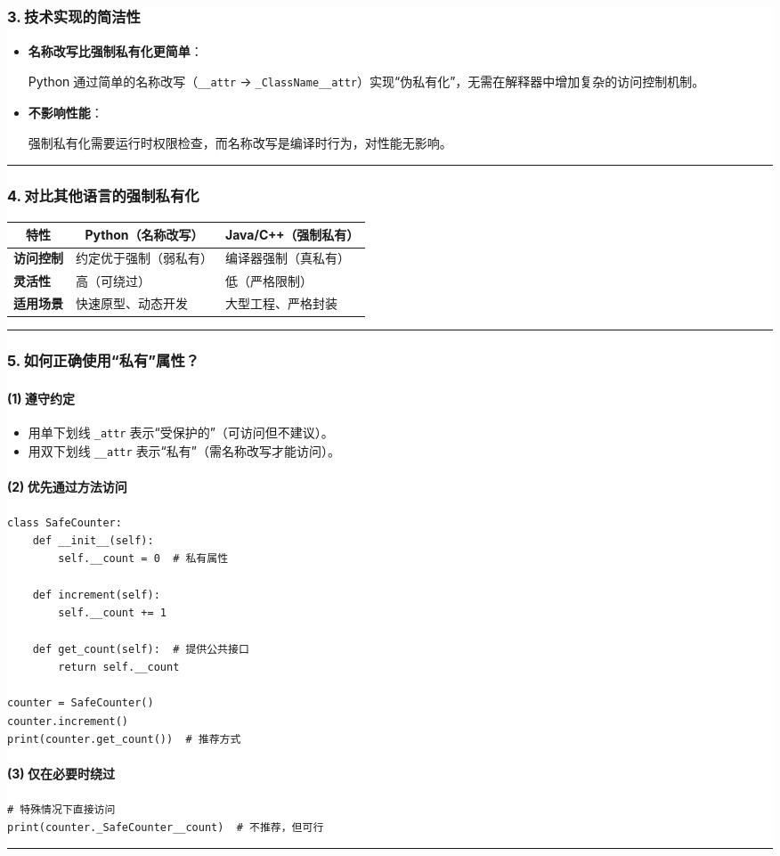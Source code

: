### **3. 技术实现的简洁性**

* **名称改写比强制私有化更简单**：

  Python 通过简单的名称改写（`__attr` → `_ClassName__attr`）实现“伪私有化”，无需在解释器中增加复杂的访问控制机制。
* **不影响性能**：

  强制私有化需要运行时权限检查，而名称改写是编译时行为，对性能无影响。

---

### **4. 对比其他语言的强制私有化**

| 特性               | Python（名称改写）     | Java/C++（强制私有） |
| ------------------ | ---------------------- | -------------------- |
| **访问控制** | 约定优于强制（弱私有） | 编译器强制（真私有） |
| **灵活性**   | 高（可绕过）           | 低（严格限制）       |
| **适用场景** | 快速原型、动态开发     | 大型工程、严格封装   |

---

### **5. 如何正确使用“私有”属性？**

#### **(1) 遵守约定**

* 用单下划线 `_attr` 表示“受保护的”（可访问但不建议）。
* 用双下划线 `__attr` 表示“私有”（需名称改写才能访问）。

#### **(2) 优先通过方法访问**

```
class SafeCounter:
    def __init__(self):
        self.__count = 0  # 私有属性

    def increment(self):
        self.__count += 1

    def get_count(self):  # 提供公共接口
        return self.__count

counter = SafeCounter()
counter.increment()
print(counter.get_count())  # 推荐方式
```

#### **(3) 仅在必要时绕过**

```
# 特殊情况下直接访问
print(counter._SafeCounter__count)  # 不推荐，但可行
```

---